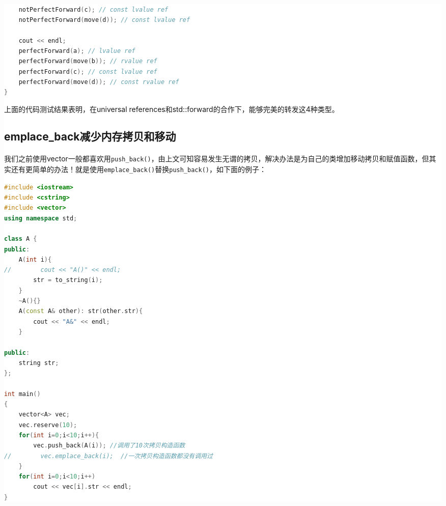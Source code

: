 ```cpp
    notPerfectForward(c); // const lvalue ref
    notPerfectForward(move(d)); // const lvalue ref

    cout << endl;
    perfectForward(a); // lvalue ref
    perfectForward(move(b)); // rvalue ref
    perfectForward(c); // const lvalue ref
    perfectForward(move(d)); // const rvalue ref
}
```

上面的代码测试结果表明，在universal references和std::forward的合作下，能够完美的转发这4种类型。

emplace_back减少内存拷贝和移动
---
我们之前使用vector一般都喜欢用`push_back()`，由上文可知容易发生无谓的拷贝，解决办法是为自己的类增加移动拷贝和赋值函数，但其实还有更简单的办法！就是使用`emplace_back()`替换`push_back()`，如下面的例子：

```cpp
#include <iostream>
#include <cstring>
#include <vector>
using namespace std;

class A {
public:
    A(int i){
//        cout << "A()" << endl;
        str = to_string(i);
    }
    ~A(){}
    A(const A& other): str(other.str){
        cout << "A&" << endl;
    }

public:
    string str;
};

int main()
{
    vector<A> vec;
    vec.reserve(10);
    for(int i=0;i<10;i++){
        vec.push_back(A(i)); //调用了10次拷贝构造函数
//        vec.emplace_back(i);  //一次拷贝构造函数都没有调用过
    }
    for(int i=0;i<10;i++)
        cout << vec[i].str << endl;
}
```
